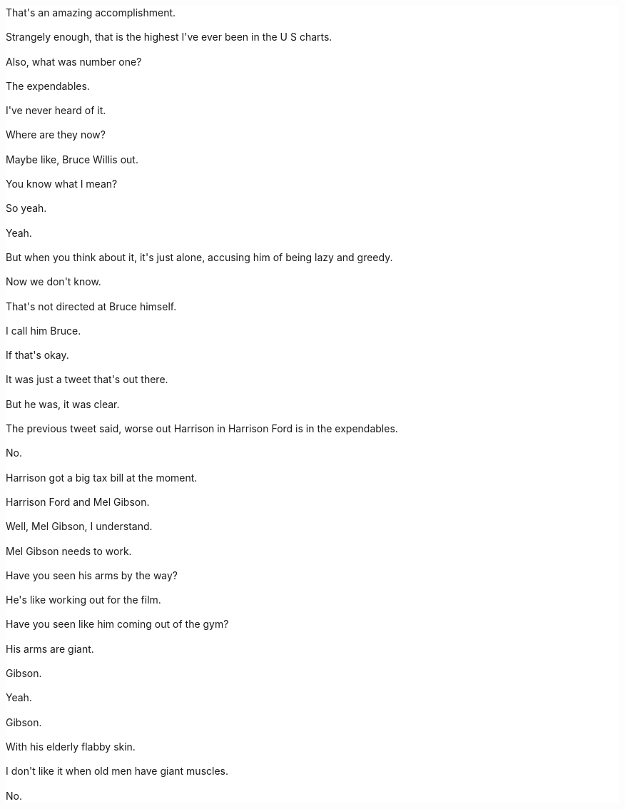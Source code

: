 That's an amazing accomplishment.

Strangely enough, that is the highest I've ever been in the U S charts.

Also, what was number one?

The expendables.

I've never heard of it.

Where are they now?

Maybe like, Bruce Willis out.

You know what I mean?

So yeah.

Yeah.

But when you think about it, it's just alone, accusing him of being lazy and greedy.

Now we don't know.

That's not directed at Bruce himself.

I call him Bruce.

If that's okay.

It was just a tweet that's out there.

But he was, it was clear.

The previous tweet said, worse out Harrison in Harrison Ford is in the expendables.

No.

Harrison got a big tax bill at the moment.

Harrison Ford and Mel Gibson.

Well, Mel Gibson, I understand.

Mel Gibson needs to work.

Have you seen his arms by the way?

He's like working out for the film.

Have you seen like him coming out of the gym?

His arms are giant.

Gibson.

Yeah.

Gibson.

With his elderly flabby skin.

I don't like it when old men have giant muscles.

No.
